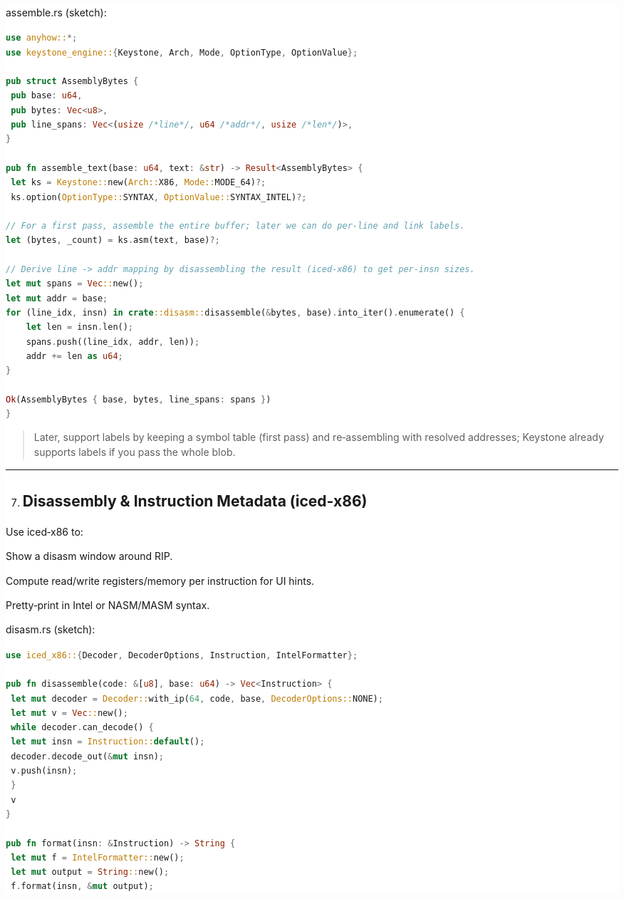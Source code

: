 assemble.rs (sketch):

```rust
use anyhow::*;
use keystone_engine::{Keystone, Arch, Mode, OptionType, OptionValue};

pub struct AssemblyBytes {
 pub base: u64,
 pub bytes: Vec<u8>,
 pub line_spans: Vec<(usize /*line*/, u64 /*addr*/, usize /*len*/)>,
}

pub fn assemble_text(base: u64, text: &str) -> Result<AssemblyBytes> {
 let ks = Keystone::new(Arch::X86, Mode::MODE_64)?;
 ks.option(OptionType::SYNTAX, OptionValue::SYNTAX_INTEL)?;

// For a first pass, assemble the entire buffer; later we can do per-line and link labels.
let (bytes, _count) = ks.asm(text, base)?;

// Derive line -> addr mapping by disassembling the result (iced-x86) to get per‑insn sizes.
let mut spans = Vec::new();
let mut addr = base;
for (line_idx, insn) in crate::disasm::disassemble(&bytes, base).into_iter().enumerate() {
    let len = insn.len();
    spans.push((line_idx, addr, len));
    addr += len as u64;
}

Ok(AssemblyBytes { base, bytes, line_spans: spans })
}
```



> Later, support labels by keeping a symbol table (first pass) and re‑assembling with resolved addresses; Keystone already supports labels if you pass the whole blob.

---

7) ## Disassembly & Instruction Metadata (iced‑x86)

Use iced‑x86 to:

Show a disasm window around RIP.

Compute read/write registers/memory per instruction for UI hints.

Pretty‑print in Intel or NASM/MASM syntax.

disasm.rs (sketch):

```rust
use iced_x86::{Decoder, DecoderOptions, Instruction, IntelFormatter};

pub fn disassemble(code: &[u8], base: u64) -> Vec<Instruction> {
 let mut decoder = Decoder::with_ip(64, code, base, DecoderOptions::NONE);
 let mut v = Vec::new();
 while decoder.can_decode() {
 let mut insn = Instruction::default();
 decoder.decode_out(&mut insn);
 v.push(insn);
 }
 v
}

pub fn format(insn: &Instruction) -> String {
 let mut f = IntelFormatter::new();
 let mut output = String::new();
 f.format(insn, &mut output);
```